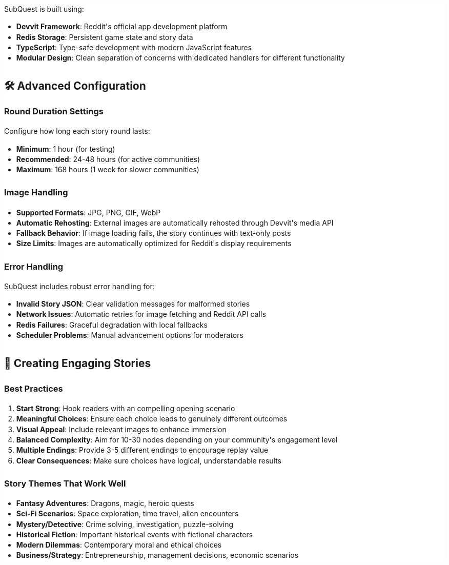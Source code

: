 SubQuest is built using:
- **Devvit Framework**: Reddit's official app development platform
- **Redis Storage**: Persistent game state and story data
- **TypeScript**: Type-safe development with modern JavaScript features
- **Modular Design**: Clean separation of concerns with dedicated handlers for different functionality

## 🛠️ Advanced Configuration

### Round Duration Settings

Configure how long each story round lasts:
- **Minimum**: 1 hour (for testing)
- **Recommended**: 24-48 hours (for active communities)
- **Maximum**: 168 hours (1 week for slower communities)

### Image Handling

- **Supported Formats**: JPG, PNG, GIF, WebP
- **Automatic Rehosting**: External images are automatically rehosted through Devvit's media API
- **Fallback Behavior**: If image loading fails, the story continues with text-only posts
- **Size Limits**: Images are automatically optimized for Reddit's display requirements

### Error Handling

SubQuest includes robust error handling for:
- **Invalid Story JSON**: Clear validation messages for malformed stories
- **Network Issues**: Automatic retries for image fetching and Reddit API calls
- **Redis Failures**: Graceful degradation with local fallbacks
- **Scheduler Problems**: Manual advancement options for moderators

## 🎨 Creating Engaging Stories

### Best Practices

1. **Start Strong**: Hook readers with an compelling opening scenario
2. **Meaningful Choices**: Ensure each choice leads to genuinely different outcomes
3. **Visual Appeal**: Include relevant images to enhance immersion
4. **Balanced Complexity**: Aim for 10-30 nodes depending on your community's engagement level
5. **Multiple Endings**: Provide 3-5 different endings to encourage replay value
6. **Clear Consequences**: Make sure choices have logical, understandable results

### Story Themes That Work Well

- **Fantasy Adventures**: Dragons, magic, heroic quests
- **Sci-Fi Scenarios**: Space exploration, time travel, alien encounters  
- **Mystery/Detective**: Crime solving, investigation, puzzle-solving
- **Historical Fiction**: Important historical events with fictional characters
- **Modern Dilemmas**: Contemporary moral and ethical choices
- **Business/Strategy**: Entrepreneurship, management decisions, economic scenarios
